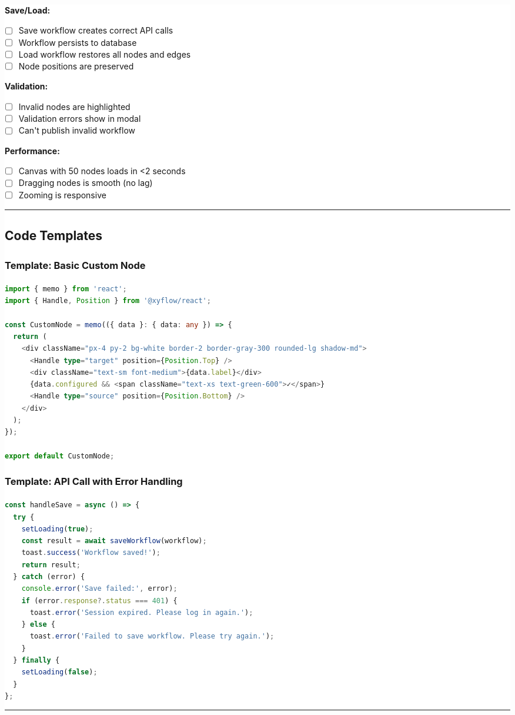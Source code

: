 **Save/Load:**
- [ ] Save workflow creates correct API calls
- [ ] Workflow persists to database
- [ ] Load workflow restores all nodes and edges
- [ ] Node positions are preserved

**Validation:**
- [ ] Invalid nodes are highlighted
- [ ] Validation errors show in modal
- [ ] Can't publish invalid workflow

**Performance:**
- [ ] Canvas with 50 nodes loads in <2 seconds
- [ ] Dragging nodes is smooth (no lag)
- [ ] Zooming is responsive

---

## Code Templates

### Template: Basic Custom Node

```typescript
import { memo } from 'react';
import { Handle, Position } from '@xyflow/react';

const CustomNode = memo(({ data }: { data: any }) => {
  return (
    <div className="px-4 py-2 bg-white border-2 border-gray-300 rounded-lg shadow-md">
      <Handle type="target" position={Position.Top} />
      <div className="text-sm font-medium">{data.label}</div>
      {data.configured && <span className="text-xs text-green-600">✓</span>}
      <Handle type="source" position={Position.Bottom} />
    </div>
  );
});

export default CustomNode;
```

### Template: API Call with Error Handling

```typescript
const handleSave = async () => {
  try {
    setLoading(true);
    const result = await saveWorkflow(workflow);
    toast.success('Workflow saved!');
    return result;
  } catch (error) {
    console.error('Save failed:', error);
    if (error.response?.status === 401) {
      toast.error('Session expired. Please log in again.');
    } else {
      toast.error('Failed to save workflow. Please try again.');
    }
  } finally {
    setLoading(false);
  }
};
```

---